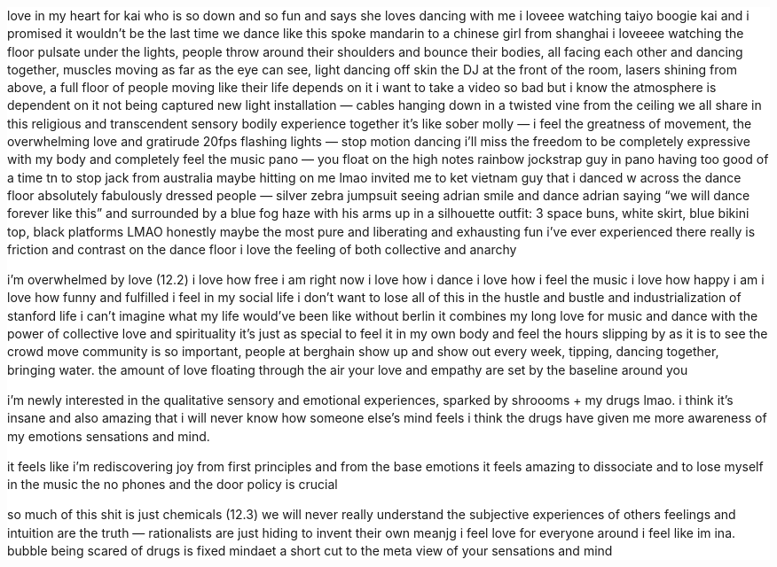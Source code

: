 love in my heart for kai who is so down and so fun and says she loves dancing with me
i loveee watching taiyo boogie
kai and i promised it wouldn’t be the last time we dance like this
spoke mandarin to a chinese girl from shanghai
i loveeee watching the floor pulsate under the lights, people throw around their shoulders and bounce their bodies, all facing each other and dancing together, muscles moving as far as the eye can see, light dancing off skin
the DJ at the front of the room, lasers shining from above,  a full floor of people moving like their life depends on it
i want to take a video so bad but i know the atmosphere is dependent on it not being captured
new light installation — cables hanging down in a twisted vine from the ceiling 
we all share in this religious and transcendent sensory bodily experience together
it’s like sober molly — i feel the greatness of movement, the overwhelming love and gratirude
20fps flashing lights — stop motion dancing
i’ll miss the freedom to be completely expressive with my body and completely feel the music
pano — you float on the high notes 
rainbow jockstrap guy in pano
having too good of a time tn to stop
jack from australia maybe hitting on me lmao invited me to ket 
vietnam guy that i danced w across the dance floor
absolutely fabulously dressed people — silver zebra jumpsuit
seeing adrian smile and dance
adrian saying “we will dance forever like this” and surrounded by a blue fog haze with his arms up in a silhouette
outfit: 3 space buns, white skirt, blue bikini top, black platforms LMAO
honestly maybe the most pure and liberating and exhausting fun i’ve ever experienced
there really is friction and contrast on the dance floor 
i love the feeling of both collective and anarchy 

i’m overwhelmed by love (12.2)
i love how free i am right now
i love how i dance i love how i feel the music i love how happy i am i love how funny and fulfilled i feel in my social life
i don’t want to lose all of this in the hustle and bustle and industrialization of stanford life
i can’t imagine what my life would’ve been like without berlin
it combines my long love for music and dance with the power of collective love and spirituality 
it’s just as special to feel it in my own body and feel the hours slipping by as it is to see the crowd move
community is so important, people at berghain show up and show out every week, tipping, dancing together, bringing water. the amount of love floating through the air 
your love and empathy are set by the baseline around you

i’m newly interested in the qualitative sensory and emotional experiences, sparked by shroooms + my drugs lmao. i think it’s insane and also amazing that i will never know how someone else’s mind feels 
i think the drugs have given me more awareness of my emotions sensations and mind. 

it feels like i’m rediscovering joy from first principles and from the base emotions
 it feels amazing to dissociate and to lose myself in the music
the no phones and the door policy is crucial

so much of this shit is just chemicals (12.3)
we will never really understand the subjective experiences of others
feelings and intuition are the truth — rationalists are just hiding to invent their own meanjg
i feel love for everyone around
i feel like im ina. bubble 
being scared of drugs is fixed mindaet
a
short cut to the meta view of your sensations and mind
